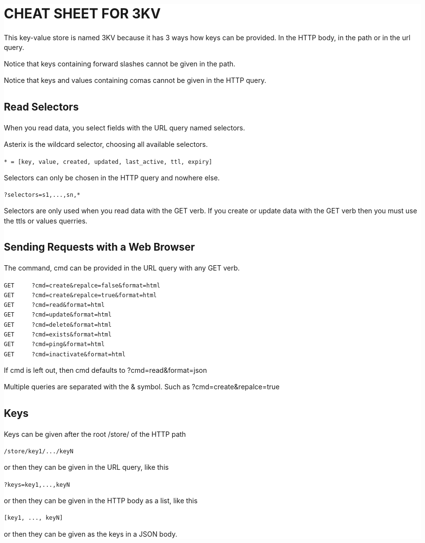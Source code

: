 # CHEAT SHEET FOR 3KV

This key-value store is named 3KV because it has 3 ways how keys can be provided. In the HTTP body, in the path or in the url query.

Notice that keys containing forward slashes cannot be given in the path.

Notice that keys and values containing comas cannot be given in the HTTP query.

## Read Selectors

When you read data, you select fields with the URL query named selectors.

Asterix is the wildcard selector, choosing all available selectors.

    * = [key, value, created, updated, last_active, ttl, expiry]

Selectors can only be chosen in the HTTP query and nowhere else.

    ?selectors=s1,...,sn,*

Selectors are only used when you read data with the GET verb. If you create or update data with the GET verb then you must use the ttls or values querries.

## Sending Requests with a Web Browser

The command, cmd can be provided in the URL query with any GET verb.

    GET     ?cmd=create&repalce=false&format=html
    GET     ?cmd=create&repalce=true&format=html
    GET     ?cmd=read&format=html
    GET     ?cmd=update&format=html
    GET     ?cmd=delete&format=html
    GET     ?cmd=exists&format=html
    GET     ?cmd=ping&format=html
    GET     ?cmd=inactivate&format=html
    
If cmd is left out, then cmd defaults to ?cmd=read&format=json

Multiple queries are separated with the & symbol. Such as ?cmd=create&repalce=true

## Keys

Keys can be given after the root /store/ of the HTTP path

    /store/key1/.../keyN

or then they can be given in the URL query, like this

    ?keys=key1,...,keyN

or then they can be given in the HTTP body as a list, like this

    [key1, ..., keyN]

or then they can be given as the keys in a JSON body.
